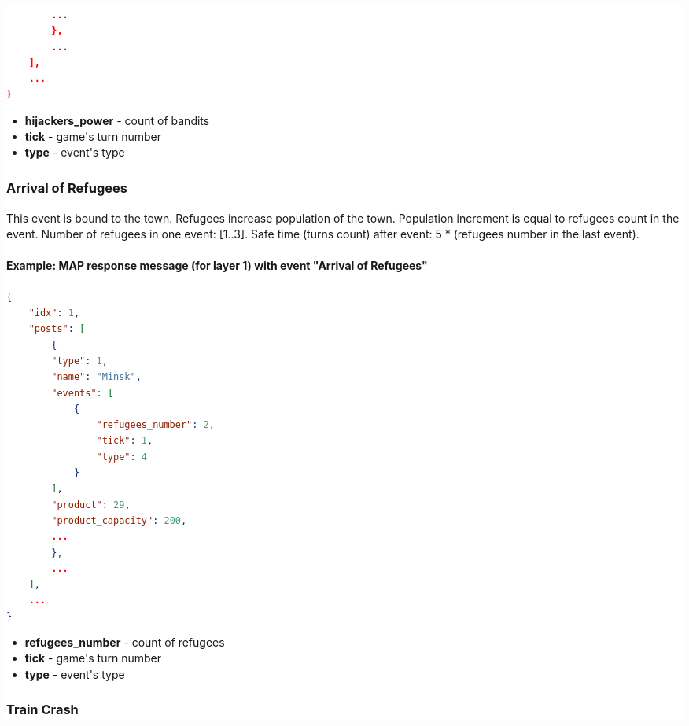 ``` JSON
        ...
        },
        ...
    ],
    ...
}
```

* **hijackers_power** - count of bandits
* **tick** - game's turn number
* **type** - event's type

### Arrival of Refugees

This event is bound to the town.
Refugees increase population of the town. Population increment is equal to refugees count in the event.
Number of refugees in one event: [1..3].
Safe time (turns count) after event: 5 * (refugees number in the last event).

#### Example: MAP response message (for layer 1) with event "Arrival of Refugees"

``` JSON
{
    "idx": 1,
    "posts": [
        {
        "type": 1,
        "name": "Minsk",
        "events": [
            {
                "refugees_number": 2,
                "tick": 1,
                "type": 4
            }
        ],
        "product": 29,
        "product_capacity": 200,
        ...
        },
        ...
    ],
    ...
}
```

* **refugees_number** - count of refugees
* **tick** - game's turn number
* **type** - event's type

### Train Crash
